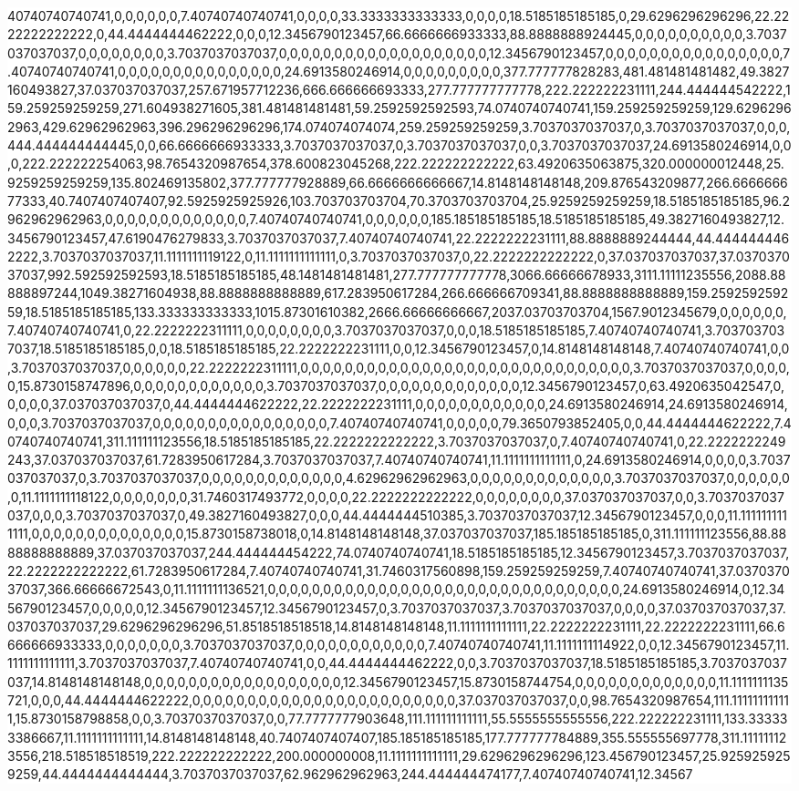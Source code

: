 40740740740741,0,0,0,0,0,0,7.40740740740741,0,0,0,0,33.3333333333333,0,0,0,0,18.5185185185185,0,29.6296296296296,22.2222222222222,0,44.4444444462222,0,0,0,12.3456790123457,66.6666666933333,88.8888888924445,0,0,0,0,0,0,0,0,0,0,3.7037037037037,0,0,0,0,0,0,0,0,3.7037037037037,0,0,0,0,0,0,0,0,0,0,0,0,0,0,0,0,0,0,0,12.3456790123457,0,0,0,0,0,0,0,0,0,0,0,0,0,0,0,0,7.40740740740741,0,0,0,0,0,0,0,0,0,0,0,0,0,0,0,24.6913580246914,0,0,0,0,0,0,0,0,0,377.777777828283,481.481481481482,49.3827160493827,37.037037037037,257.671957712236,666.666666693333,277.777777777778,222.222222231111,244.444444542222,159.259259259259,271.604938271605,381.481481481481,59.2592592592593,74.0740740740741,159.259259259259,129.62962962963,429.62962962963,396.296296296296,174.074074074074,259.259259259259,3.7037037037037,0,3.7037037037037,0,0,0,444.444444444445,0,0,66.6666666933333,3.7037037037037,0,3.7037037037037,0,0,3.7037037037037,24.6913580246914,0,0,0,222.222222254063,98.7654320987654,378.600823045268,222.222222222222,63.4920635063875,320.000000012448,25.9259259259259,135.802469135802,377.777777928889,66.6666666666667,14.8148148148148,209.876543209877,266.666666677333,40.7407407407407,92.5925925925926,103.703703703704,70.3703703703704,25.9259259259259,18.5185185185185,96.2962962962963,0,0,0,0,0,0,0,0,0,0,0,0,0,7.40740740740741,0,0,0,0,0,0,185.185185185185,18.5185185185185,49.3827160493827,12.3456790123457,47.6190476279833,3.7037037037037,7.40740740740741,22.2222222231111,88.8888889244444,44.4444444462222,3.7037037037037,11.1111111119122,0,11.1111111111111,0,3.7037037037037,0,22.2222222222222,0,37.037037037037,37.037037037037,992.592592592593,18.5185185185185,48.1481481481481,277.777777777778,3066.66666678933,3111.11111235556,2088.88888897244,1049.38271604938,88.8888888888889,617.283950617284,266.666666709341,88.8888888888889,159.259259259259,18.5185185185185,133.333333333333,1015.87301610382,2666.66666666667,2037.03703703704,1567.9012345679,0,0,0,0,0,0,7.40740740740741,0,22.2222222311111,0,0,0,0,0,0,0,0,3.7037037037037,0,0,0,18.5185185185185,7.40740740740741,3.7037037037037,18.5185185185185,0,0,18.5185185185185,22.2222222231111,0,0,12.3456790123457,0,14.8148148148148,7.40740740740741,0,0,3.7037037037037,0,0,0,0,0,0,22.2222222311111,0,0,0,0,0,0,0,0,0,0,0,0,0,0,0,0,0,0,0,0,0,0,0,0,0,0,0,0,0,0,3.7037037037037,0,0,0,0,0,15.8730158747896,0,0,0,0,0,0,0,0,0,0,0,0,3.7037037037037,0,0,0,0,0,0,0,0,0,0,0,0,0,12.3456790123457,0,63.4920635042547,0,0,0,0,0,37.037037037037,0,44.4444444622222,22.2222222231111,0,0,0,0,0,0,0,0,0,0,0,0,24.6913580246914,24.6913580246914,0,0,0,3.7037037037037,0,0,0,0,0,0,0,0,0,0,0,0,0,0,0,0,7.40740740740741,0,0,0,0,0,79.3650793852405,0,0,44.4444444622222,7.40740740740741,311.111111123556,18.5185185185185,22.2222222222222,3.7037037037037,0,7.40740740740741,0,22.2222222249243,37.037037037037,61.7283950617284,3.7037037037037,7.40740740740741,11.1111111111111,0,24.6913580246914,0,0,0,0,3.7037037037037,0,3.7037037037037,0,0,0,0,0,0,0,0,0,0,0,0,0,4.62962962962963,0,0,0,0,0,0,0,0,0,0,0,0,0,3.7037037037037,0,0,0,0,0,0,0,11.1111111118122,0,0,0,0,0,0,0,31.7460317493772,0,0,0,0,22.2222222222222,0,0,0,0,0,0,0,0,37.037037037037,0,0,3.7037037037037,0,0,0,3.7037037037037,0,49.3827160493827,0,0,0,44.4444444510385,3.7037037037037,12.3456790123457,0,0,0,11.1111111111111,0,0,0,0,0,0,0,0,0,0,0,0,0,0,15.8730158738018,0,14.8148148148148,37.037037037037,185.185185185185,0,311.111111123556,88.8888888888889,37.037037037037,244.444444454222,74.0740740740741,18.5185185185185,12.3456790123457,3.7037037037037,22.2222222222222,61.7283950617284,7.40740740740741,31.7460317560898,159.259259259259,7.40740740740741,37.037037037037,366.66666672543,0,11.1111111136521,0,0,0,0,0,0,0,0,0,0,0,0,0,0,0,0,0,0,0,0,0,0,0,0,0,0,0,0,0,0,0,0,24.6913580246914,0,12.3456790123457,0,0,0,0,0,12.3456790123457,12.3456790123457,0,3.7037037037037,3.7037037037037,0,0,0,0,37.037037037037,37.037037037037,29.6296296296296,51.8518518518518,14.8148148148148,11.1111111111111,22.2222222231111,22.2222222231111,66.6666666933333,0,0,0,0,0,0,0,3.7037037037037,0,0,0,0,0,0,0,0,0,0,0,0,7.40740740740741,11.1111111114922,0,0,12.3456790123457,11.1111111111111,3.7037037037037,7.40740740740741,0,0,44.4444444462222,0,0,3.7037037037037,18.5185185185185,3.7037037037037,14.8148148148148,0,0,0,0,0,0,0,0,0,0,0,0,0,0,0,0,0,0,12.3456790123457,15.8730158744754,0,0,0,0,0,0,0,0,0,0,0,0,0,11.1111111135721,0,0,0,44.4444444622222,0,0,0,0,0,0,0,0,0,0,0,0,0,0,0,0,0,0,0,0,0,0,0,0,37.037037037037,0,0,98.7654320987654,111.111111111111,15.8730158798858,0,0,3.7037037037037,0,0,77.7777777903648,111.111111111111,55.5555555555556,222.222222231111,133.333333386667,11.1111111111111,14.8148148148148,40.7407407407407,185.185185185185,177.777777784889,355.555555697778,311.111111123556,218.518518518519,222.222222222222,200.000000008,11.1111111111111,29.6296296296296,123.456790123457,25.9259259259259,44.4444444444444,3.7037037037037,62.962962962963,244.444444474177,7.40740740740741,12.34567